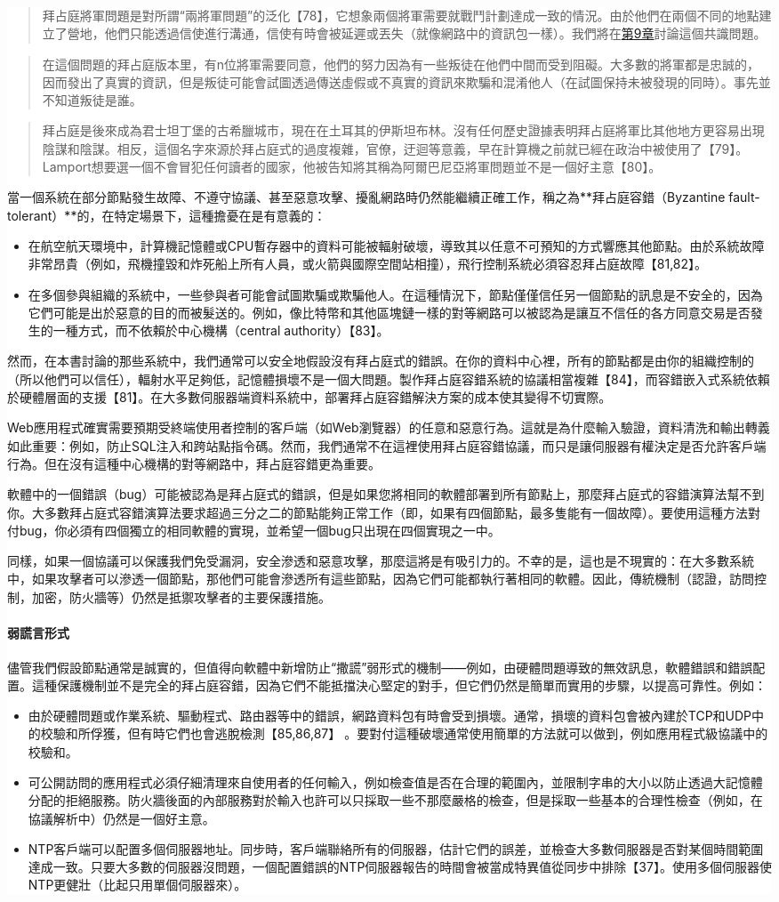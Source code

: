 >

> ​	拜占庭將軍問題是對所謂“兩將軍問題”的泛化【78】，它想象兩個將軍需要就戰鬥計劃達成一致的情況。由於他們在兩個不同的地點建立了營地，他們只能透過信使進行溝通，信使有時會被延遲或丟失（就像網路中的資訊包一樣）。我們將在[第9章](ch9.md)討論這個共識問題。

>

> ​	在這個問題的拜占庭版本里，有n位將軍需要同意，他們的努力因為有一些叛徒在他們中間而受到阻礙。大多數的將軍都是忠誠的，因而發出了真實的資訊，但是叛徒可能會試圖透過傳送虛假或不真實的資訊來欺騙和混淆他人（在試圖保持未被發現的同時）。事先並不知道叛徒是誰。

>

> ​	拜占庭是後來成為君士坦丁堡的古希臘城市，現在在土耳其的伊斯坦布林。沒有任何歷史證據表明拜占庭將軍比其他地方更容易出現陰謀和陰謀。相反，這個名字來源於拜占庭式的過度複雜，官僚，迂迴等意義，早在計算機之前就已經在政治中被使用了【79】。Lamport想要選一個不會冒犯任何讀者的國家，他被告知將其稱為阿爾巴尼亞將軍問題並不是一個好主意【80】。



​	當一個系統在部分節點發生故障、不遵守協議、甚至惡意攻擊、擾亂網路時仍然能繼續正確工作，稱之為**拜占庭容錯（Byzantine fault-tolerant）**的，在特定場景下，這種擔憂在是有意義的：



* 在航空航天環境中，計算機記憶體或CPU暫存器中的資料可能被輻射破壞，導致其以任意不可預知的方式響應其他節點。由於系統故障非常昂貴（例如，飛機撞毀和炸死船上所有人員，或火箭與國際空間站相撞），飛行控制系統必須容忍拜占庭故障【81,82】。

* 在多個參與組織的系統中，一些參與者可能會試圖欺騙或欺騙他人。在這種情況下，節點僅僅信任另一個節點的訊息是不安全的，因為它們可能是出於惡意的目的而被髮送的。例如，像比特幣和其他區塊鏈一樣的對等網路可以被認為是讓互不信任的各方同意交易是否發生的一種方式，而不依賴於中心機構（central authority）【83】。



然而，在本書討論的那些系統中，我們通常可以安全地假設沒有拜占庭式的錯誤。在你的資料中心裡，所有的節點都是由你的組織控制的（所以他們可以信任），輻射水平足夠低，記憶體損壞不是一個大問題。製作拜占庭容錯系統的協議相當複雜【84】，而容錯嵌入式系統依賴於硬體層面的支援【81】。在大多數伺服器端資料系統中，部署拜占庭容錯解決方案的成本使其變得不切實際。



​	Web應用程式確實需要預期受終端使用者控制的客戶端（如Web瀏覽器）的任意和惡意行為。這就是為什麼輸入驗證，資料清洗和輸出轉義如此重要：例如，防止SQL注入和跨站點指令碼。然而，我們通常不在這裡使用拜占庭容錯協議，而只是讓伺服器有權決定是否允許客戶端行為。但在沒有這種中心機構的對等網路中，拜占庭容錯更為重要。



​	軟體中的一個錯誤（bug）可能被認為是拜占庭式的錯誤，但是如果您將相同的軟體部署到所有節點上，那麼拜占庭式的容錯演算法幫不到你。大多數拜占庭式容錯演算法要求超過三分之二的節點能夠正常工作（即，如果有四個節點，最多隻能有一個故障）。要使用這種方法對付bug，你必須有四個獨立的相同軟體的實現，並希望一個bug只出現在四個實現之一中。



​	同樣，如果一個協議可以保護我們免受漏洞，安全滲透和惡意攻擊，那麼這將是有吸引力的。不幸的是，這也是不現實的：在大多數系統中，如果攻擊者可以滲透一個節點，那他們可能會滲透所有這些節點，因為它們可能都執行著相同的軟體。因此，傳統機制（認證，訪問控制，加密，防火牆等）仍然是抵禦攻擊者的主要保護措施。



#### 弱謊言形式



​	儘管我們假設節點通常是誠實的，但值得向軟體中新增防止“撒謊”弱形式的機制——例如，由硬體問題導致的無效訊息，軟體錯誤和錯誤配置。這種保護機制並不是完全的拜占庭容錯，因為它們不能抵擋決心堅定的對手，但它們仍然是簡單而實用的步驟，以提高可靠性。例如：



* 由於硬體問題或作業系統、驅動程式、路由器等中的錯誤，網路資料包有時會受到損壞。通常，損壞的資料包會被內建於TCP和UDP中的校驗和所俘獲，但有時它們也會逃脫檢測【85,86,87】 。要對付這種破壞通常使用簡單的方法就可以做到，例如應用程式級協議中的校驗和。

* 可公開訪問的應用程式必須仔細清理來自使用者的任何輸入，例如檢查值是否在合理的範圍內，並限制字串的大小以防止透過大記憶體分配的拒絕服務。防火牆後面的內部服務對於輸入也許可以只採取一些不那麼嚴格的檢查，但是採取一些基本的合理性檢查（例如，在協議解析中）仍然是一個好主意。

* NTP客戶端可以配置多個伺服器地址。同步時，客戶端聯絡所有的伺服器，估計它們的誤差，並檢查大多數伺服器是否對某個時間範圍達成一致。只要大多數的伺服器沒問題，一個配置錯誤的NTP伺服器報告的時間會被當成特異值從同步中排除【37】。使用多個伺服器使NTP更健壯（比起只用單個伺服器來）。
